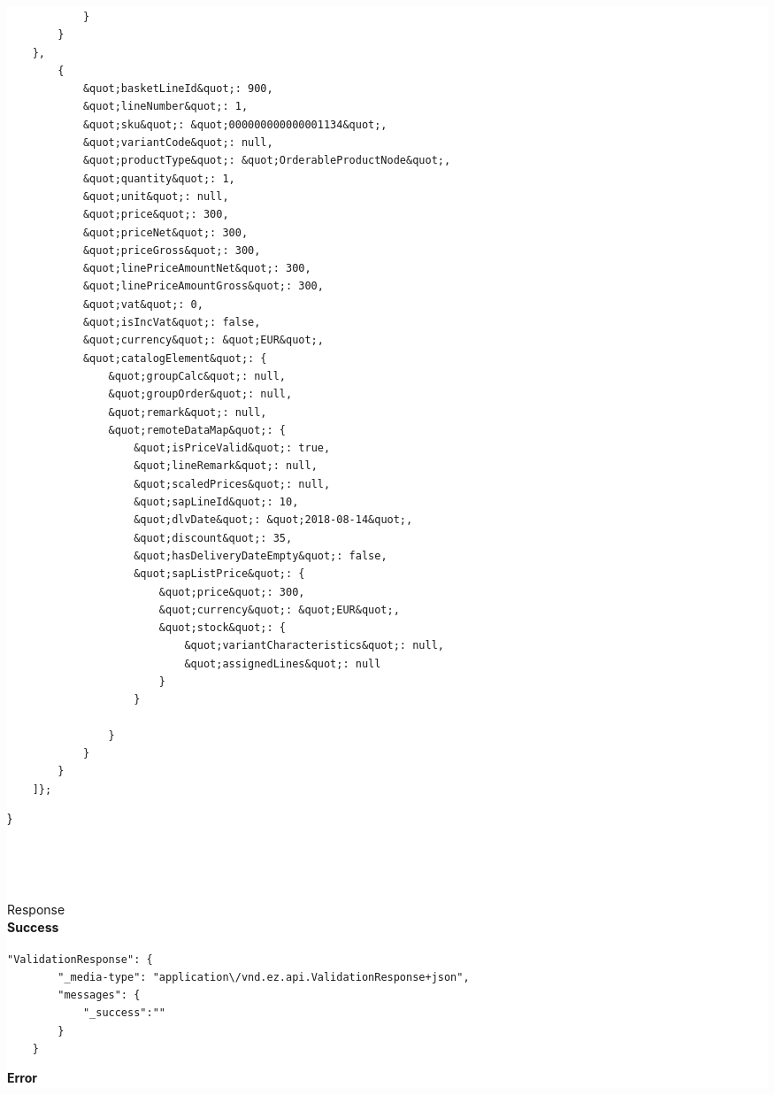                 }
            }
        },
            {
                &quot;basketLineId&quot;: 900,
                &quot;lineNumber&quot;: 1,
                &quot;sku&quot;: &quot;000000000000001134&quot;,
                &quot;variantCode&quot;: null,
                &quot;productType&quot;: &quot;OrderableProductNode&quot;,
                &quot;quantity&quot;: 1,
                &quot;unit&quot;: null,
                &quot;price&quot;: 300,
                &quot;priceNet&quot;: 300,
                &quot;priceGross&quot;: 300,
                &quot;linePriceAmountNet&quot;: 300,
                &quot;linePriceAmountGross&quot;: 300,
                &quot;vat&quot;: 0,
                &quot;isIncVat&quot;: false,
                &quot;currency&quot;: &quot;EUR&quot;,
                &quot;catalogElement&quot;: {
                    &quot;groupCalc&quot;: null,
                    &quot;groupOrder&quot;: null,
                    &quot;remark&quot;: null,
                    &quot;remoteDataMap&quot;: {
                        &quot;isPriceValid&quot;: true,
                        &quot;lineRemark&quot;: null,
                        &quot;scaledPrices&quot;: null,
                        &quot;sapLineId&quot;: 10,
                        &quot;dlvDate&quot;: &quot;2018-08-14&quot;,
                        &quot;discount&quot;: 35,
                        &quot;hasDeliveryDateEmpty&quot;: false,
                        &quot;sapListPrice&quot;: {
                            &quot;price&quot;: 300,
                            &quot;currency&quot;: &quot;EUR&quot;,
                            &quot;stock&quot;: {
                                &quot;variantCharacteristics&quot;: null,
                                &quot;assignedLines&quot;: null
                            }
                        }

                    }
                }
            }
        ]};
}</code></pre>
<p><br />
</p>
<p><br />
</p>
</td>
</tr>
<tr class="even">
<td>Response</td>
<td><div class="content-wrapper">
<strong>Success</strong>
<pre class="" data-syntaxhighlighter-params="brush: java; gutter: false; theme: Confluence" data-theme="Confluence"><code>&quot;ValidationResponse&quot;: {
        &quot;_media-type&quot;: &quot;application\/vnd.ez.api.ValidationResponse+json&quot;,
        &quot;messages&quot;: {
            &quot;_success&quot;:&quot;&quot;
        }
    }</code></pre>
<strong>Error</strong>
